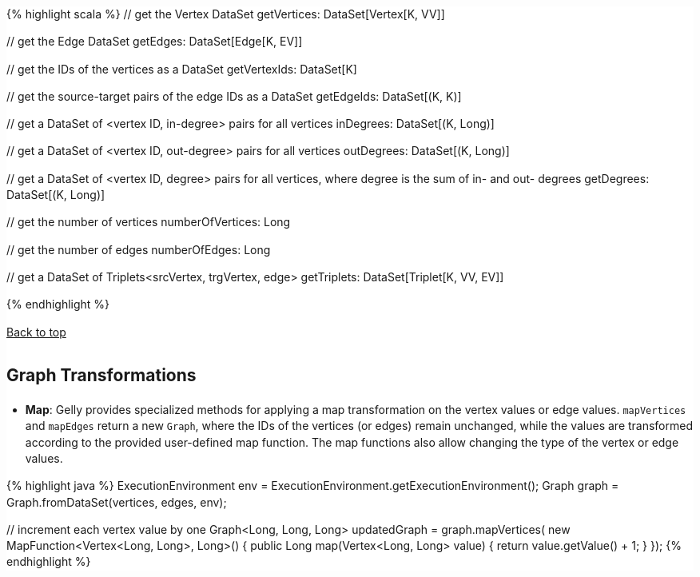 <div data-lang="scala" markdown="1">
{% highlight scala %}
// get the Vertex DataSet
getVertices: DataSet[Vertex[K, VV]]

// get the Edge DataSet
getEdges: DataSet[Edge[K, EV]]

// get the IDs of the vertices as a DataSet
getVertexIds: DataSet[K]

// get the source-target pairs of the edge IDs as a DataSet
getEdgeIds: DataSet[(K, K)]

// get a DataSet of <vertex ID, in-degree> pairs for all vertices
inDegrees: DataSet[(K, Long)]

// get a DataSet of <vertex ID, out-degree> pairs for all vertices
outDegrees: DataSet[(K, Long)]

// get a DataSet of <vertex ID, degree> pairs for all vertices, where degree is the sum of in- and out- degrees
getDegrees: DataSet[(K, Long)]

// get the number of vertices
numberOfVertices: Long

// get the number of edges
numberOfEdges: Long

// get a DataSet of Triplets<srcVertex, trgVertex, edge>
getTriplets: DataSet[Triplet[K, VV, EV]]

{% endhighlight %}
</div>
</div>

[Back to top](#top)

Graph Transformations
-----------------

* <strong>Map</strong>: Gelly provides specialized methods for applying a map transformation on the vertex values or edge values. `mapVertices` and `mapEdges` return a new `Graph`, where the IDs of the vertices (or edges) remain unchanged, while the values are transformed according to the provided user-defined map function. The map functions also allow changing the type of the vertex or edge values.

<div class="codetabs" markdown="1">
<div data-lang="java" markdown="1">
{% highlight java %}
ExecutionEnvironment env = ExecutionEnvironment.getExecutionEnvironment();
Graph<Long, Long, Long> graph = Graph.fromDataSet(vertices, edges, env);

// increment each vertex value by one
Graph<Long, Long, Long> updatedGraph = graph.mapVertices(
				new MapFunction<Vertex<Long, Long>, Long>() {
					public Long map(Vertex<Long, Long> value) {
						return value.getValue() + 1;
					}
				});
{% endhighlight %}
</div>
